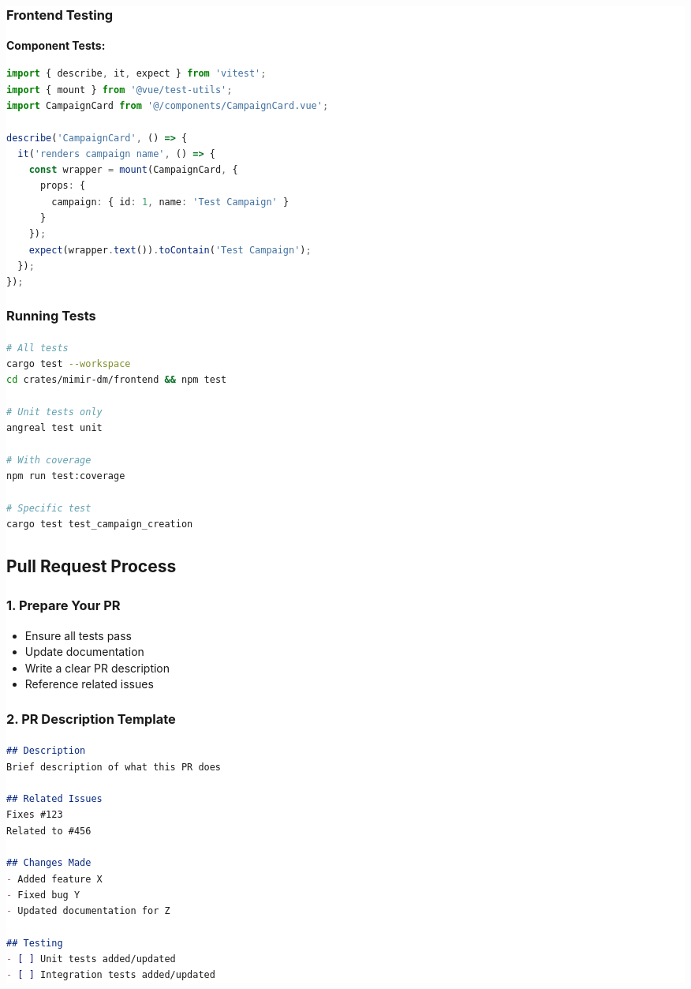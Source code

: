 ### Frontend Testing

**Component Tests:**
```typescript
import { describe, it, expect } from 'vitest';
import { mount } from '@vue/test-utils';
import CampaignCard from '@/components/CampaignCard.vue';

describe('CampaignCard', () => {
  it('renders campaign name', () => {
    const wrapper = mount(CampaignCard, {
      props: {
        campaign: { id: 1, name: 'Test Campaign' }
      }
    });
    expect(wrapper.text()).toContain('Test Campaign');
  });
});
```

### Running Tests

```bash
# All tests
cargo test --workspace
cd crates/mimir-dm/frontend && npm test

# Unit tests only
angreal test unit

# With coverage
npm run test:coverage

# Specific test
cargo test test_campaign_creation
```

## Pull Request Process

### 1. Prepare Your PR

- Ensure all tests pass
- Update documentation
- Write a clear PR description
- Reference related issues

### 2. PR Description Template

```markdown
## Description
Brief description of what this PR does

## Related Issues
Fixes #123
Related to #456

## Changes Made
- Added feature X
- Fixed bug Y
- Updated documentation for Z

## Testing
- [ ] Unit tests added/updated
- [ ] Integration tests added/updated
```